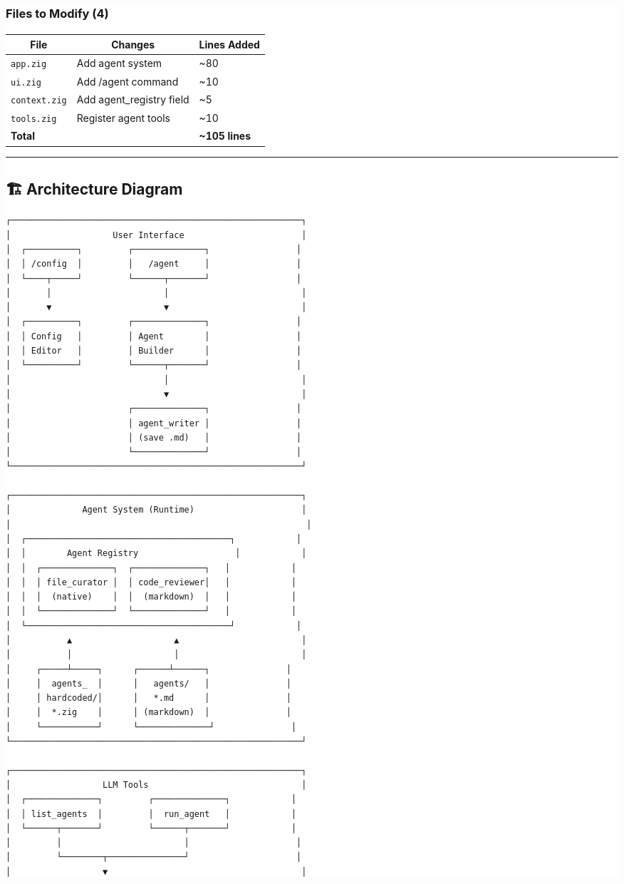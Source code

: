 ### Files to Modify (4)
| File | Changes | Lines Added |
|------|---------|-------------|
| `app.zig` | Add agent system | ~80 |
| `ui.zig` | Add /agent command | ~10 |
| `context.zig` | Add agent_registry field | ~5 |
| `tools.zig` | Register agent tools | ~10 |
| **Total** | | **~105 lines** |

---

## 🏗️ Architecture Diagram

```
┌─────────────────────────────────────────────────────────┐
│                    User Interface                       │
│  ┌──────────┐         ┌──────────────┐                 │
│  │ /config  │         │   /agent     │                 │
│  └────┬─────┘         └──────┬───────┘                 │
│       │                      │                          │
│       ▼                      ▼                          │
│  ┌──────────┐         ┌──────────────┐                 │
│  │ Config   │         │ Agent        │                 │
│  │ Editor   │         │ Builder      │                 │
│  └──────────┘         └──────┬───────┘                 │
│                              │                          │
│                              ▼                          │
│                       ┌──────────────┐                 │
│                       │ agent_writer │                 │
│                       │ (save .md)   │                 │
│                       └──────────────┘                 │
└─────────────────────────────────────────────────────────┘

┌─────────────────────────────────────────────────────────┐
│              Agent System (Runtime)                     │
│                                                          │
│  ┌────────────────────────────────────────┐            │
│  │        Agent Registry                   │            │
│  │  ┌──────────────┐  ┌──────────────┐   │            │
│  │  │ file_curator │  │ code_reviewer│   │            │
│  │  │  (native)    │  │  (markdown)  │   │            │
│  │  └──────────────┘  └──────────────┘   │            │
│  └────────────────────────────────────────┘            │
│           ▲                    ▲                        │
│           │                    │                        │
│     ┌─────┴─────┐      ┌──────┴──────┐               │
│     │  agents_  │      │   agents/   │               │
│     │ hardcoded/│      │   *.md      │               │
│     │  *.zig    │      │ (markdown)  │               │
│     └───────────┘      └──────────────┘               │
└─────────────────────────────────────────────────────────┘

┌─────────────────────────────────────────────────────────┐
│                  LLM Tools                              │
│  ┌──────────────┐         ┌──────────────┐            │
│  │ list_agents  │         │  run_agent   │            │
│  └──────┬───────┘         └──────┬───────┘            │
│         │                        │                     │
│         └────────┬───────────────┘                     │
│                  ▼                                      │
```